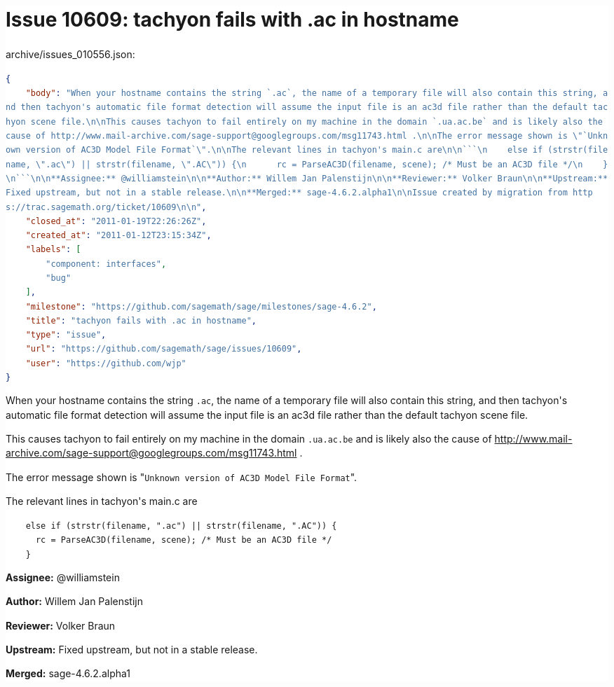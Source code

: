 # Issue 10609: tachyon fails with .ac in hostname

archive/issues_010556.json:
```json
{
    "body": "When your hostname contains the string `.ac`, the name of a temporary file will also contain this string, and then tachyon's automatic file format detection will assume the input file is an ac3d file rather than the default tachyon scene file.\n\nThis causes tachyon to fail entirely on my machine in the domain `.ua.ac.be` and is likely also the cause of http://www.mail-archive.com/sage-support@googlegroups.com/msg11743.html .\n\nThe error message shown is \"`Unknown version of AC3D Model File Format`\".\n\nThe relevant lines in tachyon's main.c are\n\n```\n    else if (strstr(filename, \".ac\") || strstr(filename, \".AC\")) {\n      rc = ParseAC3D(filename, scene); /* Must be an AC3D file */\n    }\n```\n\n**Assignee:** @williamstein\n\n**Author:** Willem Jan Palenstijn\n\n**Reviewer:** Volker Braun\n\n**Upstream:** Fixed upstream, but not in a stable release.\n\n**Merged:** sage-4.6.2.alpha1\n\nIssue created by migration from https://trac.sagemath.org/ticket/10609\n\n",
    "closed_at": "2011-01-19T22:26:26Z",
    "created_at": "2011-01-12T23:15:34Z",
    "labels": [
        "component: interfaces",
        "bug"
    ],
    "milestone": "https://github.com/sagemath/sage/milestones/sage-4.6.2",
    "title": "tachyon fails with .ac in hostname",
    "type": "issue",
    "url": "https://github.com/sagemath/sage/issues/10609",
    "user": "https://github.com/wjp"
}
```
When your hostname contains the string `.ac`, the name of a temporary file will also contain this string, and then tachyon's automatic file format detection will assume the input file is an ac3d file rather than the default tachyon scene file.

This causes tachyon to fail entirely on my machine in the domain `.ua.ac.be` and is likely also the cause of http://www.mail-archive.com/sage-support@googlegroups.com/msg11743.html .

The error message shown is "`Unknown version of AC3D Model File Format`".

The relevant lines in tachyon's main.c are

```
    else if (strstr(filename, ".ac") || strstr(filename, ".AC")) {
      rc = ParseAC3D(filename, scene); /* Must be an AC3D file */
    }
```

**Assignee:** @williamstein

**Author:** Willem Jan Palenstijn

**Reviewer:** Volker Braun

**Upstream:** Fixed upstream, but not in a stable release.

**Merged:** sage-4.6.2.alpha1
